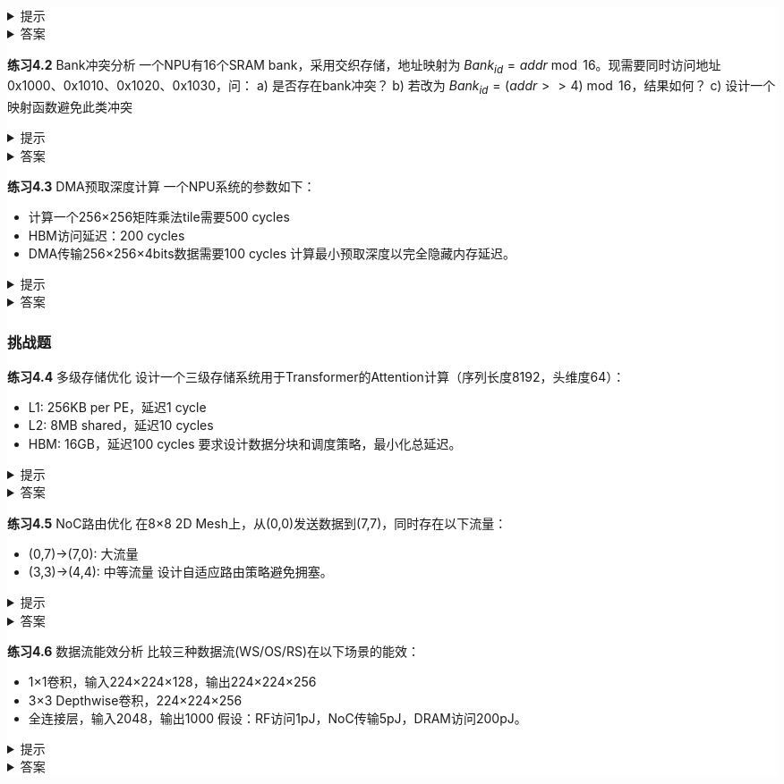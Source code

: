<details><summary>提示</summary></details>

<details><summary>答案</summary></details>

**练习4.2** Bank冲突分析
一个NPU有16个SRAM bank，采用交织存储，地址映射为 $Bank_{id} = addr \bmod 16$。现需要同时访问地址0x1000、0x1010、0x1020、0x1030，问：
a) 是否存在bank冲突？
b) 若改为 $Bank_{id} = (addr >> 4) \bmod 16$，结果如何？
c) 设计一个映射函数避免此类冲突

<details><summary>提示</summary></details>

<details><summary>答案</summary></details>

**练习4.3** DMA预取深度计算
一个NPU系统的参数如下：
- 计算一个256×256矩阵乘法tile需要500 cycles
- HBM访问延迟：200 cycles
- DMA传输256×256×4bits数据需要100 cycles
计算最小预取深度以完全隐藏内存延迟。

<details><summary>提示</summary></details>

<details><summary>答案</summary></details>

### 挑战题

**练习4.4** 多级存储优化
设计一个三级存储系统用于Transformer的Attention计算（序列长度8192，头维度64）：
- L1: 256KB per PE，延迟1 cycle
- L2: 8MB shared，延迟10 cycles
- HBM: 16GB，延迟100 cycles
要求设计数据分块和调度策略，最小化总延迟。

<details><summary>提示</summary></details>

<details><summary>答案</summary></details>

**练习4.5** NoC路由优化
在8×8 2D Mesh上，从(0,0)发送数据到(7,7)，同时存在以下流量：
- (0,7)→(7,0): 大流量
- (3,3)→(4,4): 中等流量
设计自适应路由策略避免拥塞。

<details><summary>提示</summary></details>

<details><summary>答案</summary></details>

**练习4.6** 数据流能效分析
比较三种数据流(WS/OS/RS)在以下场景的能效：
- 1×1卷积，输入224×224×128，输出224×224×256
- 3×3 Depthwise卷积，224×224×256
- 全连接层，输入2048，输出1000
假设：RF访问1pJ，NoC传输5pJ，DRAM访问200pJ。

<details><summary>提示</summary></details>

<details><summary>答案</summary></details>
